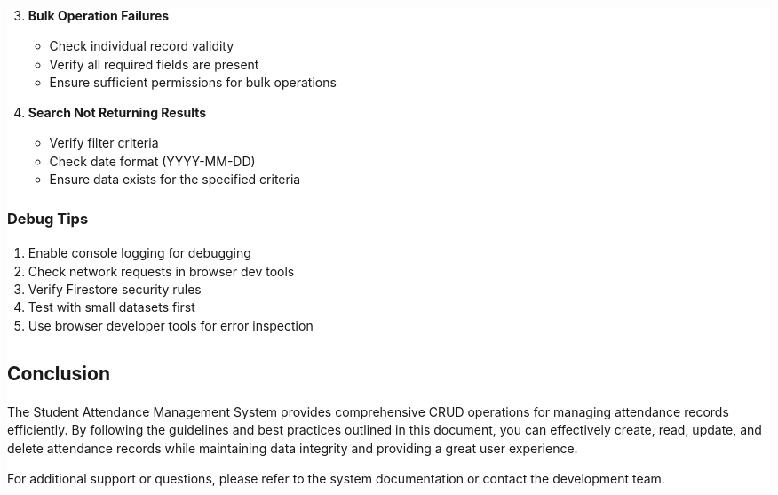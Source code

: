 3. **Bulk Operation Failures**
   - Check individual record validity
   - Verify all required fields are present
   - Ensure sufficient permissions for bulk operations

4. **Search Not Returning Results**
   - Verify filter criteria
   - Check date format (YYYY-MM-DD)
   - Ensure data exists for the specified criteria

### Debug Tips

1. Enable console logging for debugging
2. Check network requests in browser dev tools
3. Verify Firestore security rules
4. Test with small datasets first
5. Use browser developer tools for error inspection

## Conclusion

The Student Attendance Management System provides comprehensive CRUD operations for managing attendance records efficiently. By following the guidelines and best practices outlined in this document, you can effectively create, read, update, and delete attendance records while maintaining data integrity and providing a great user experience.

For additional support or questions, please refer to the system documentation or contact the development team.
